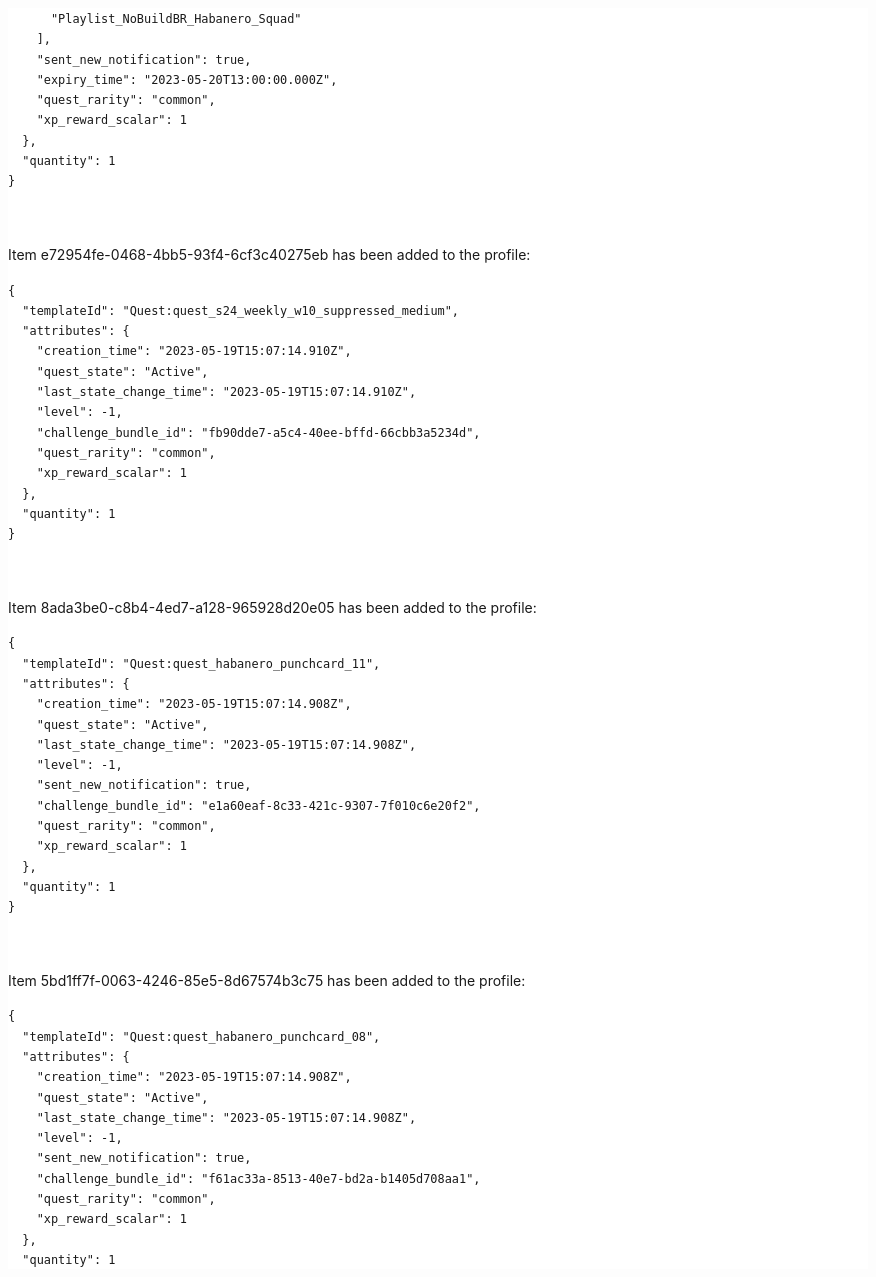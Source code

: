 ```
      "Playlist_NoBuildBR_Habanero_Squad"
    ],
    "sent_new_notification": true,
    "expiry_time": "2023-05-20T13:00:00.000Z",
    "quest_rarity": "common",
    "xp_reward_scalar": 1
  },
  "quantity": 1
}
```

<br><br>
Item e72954fe-0468-4bb5-93f4-6cf3c40275eb has been added to the profile:

```
{
  "templateId": "Quest:quest_s24_weekly_w10_suppressed_medium",
  "attributes": {
    "creation_time": "2023-05-19T15:07:14.910Z",
    "quest_state": "Active",
    "last_state_change_time": "2023-05-19T15:07:14.910Z",
    "level": -1,
    "challenge_bundle_id": "fb90dde7-a5c4-40ee-bffd-66cbb3a5234d",
    "quest_rarity": "common",
    "xp_reward_scalar": 1
  },
  "quantity": 1
}
```

<br><br>
Item 8ada3be0-c8b4-4ed7-a128-965928d20e05 has been added to the profile:

```
{
  "templateId": "Quest:quest_habanero_punchcard_11",
  "attributes": {
    "creation_time": "2023-05-19T15:07:14.908Z",
    "quest_state": "Active",
    "last_state_change_time": "2023-05-19T15:07:14.908Z",
    "level": -1,
    "sent_new_notification": true,
    "challenge_bundle_id": "e1a60eaf-8c33-421c-9307-7f010c6e20f2",
    "quest_rarity": "common",
    "xp_reward_scalar": 1
  },
  "quantity": 1
}
```

<br><br>
Item 5bd1ff7f-0063-4246-85e5-8d67574b3c75 has been added to the profile:

```
{
  "templateId": "Quest:quest_habanero_punchcard_08",
  "attributes": {
    "creation_time": "2023-05-19T15:07:14.908Z",
    "quest_state": "Active",
    "last_state_change_time": "2023-05-19T15:07:14.908Z",
    "level": -1,
    "sent_new_notification": true,
    "challenge_bundle_id": "f61ac33a-8513-40e7-bd2a-b1405d708aa1",
    "quest_rarity": "common",
    "xp_reward_scalar": 1
  },
  "quantity": 1
```